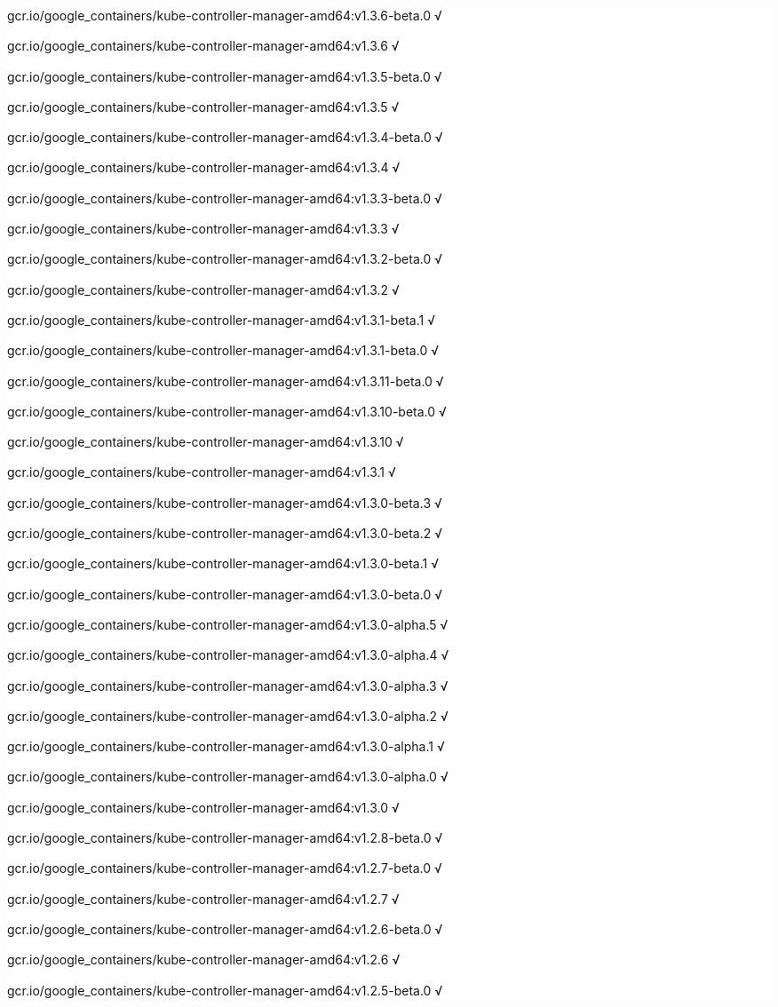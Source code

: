 gcr.io/google_containers/kube-controller-manager-amd64:v1.3.6-beta.0 √

gcr.io/google_containers/kube-controller-manager-amd64:v1.3.6 √

gcr.io/google_containers/kube-controller-manager-amd64:v1.3.5-beta.0 √

gcr.io/google_containers/kube-controller-manager-amd64:v1.3.5 √

gcr.io/google_containers/kube-controller-manager-amd64:v1.3.4-beta.0 √

gcr.io/google_containers/kube-controller-manager-amd64:v1.3.4 √

gcr.io/google_containers/kube-controller-manager-amd64:v1.3.3-beta.0 √

gcr.io/google_containers/kube-controller-manager-amd64:v1.3.3 √

gcr.io/google_containers/kube-controller-manager-amd64:v1.3.2-beta.0 √

gcr.io/google_containers/kube-controller-manager-amd64:v1.3.2 √

gcr.io/google_containers/kube-controller-manager-amd64:v1.3.1-beta.1 √

gcr.io/google_containers/kube-controller-manager-amd64:v1.3.1-beta.0 √

gcr.io/google_containers/kube-controller-manager-amd64:v1.3.11-beta.0 √

gcr.io/google_containers/kube-controller-manager-amd64:v1.3.10-beta.0 √

gcr.io/google_containers/kube-controller-manager-amd64:v1.3.10 √

gcr.io/google_containers/kube-controller-manager-amd64:v1.3.1 √

gcr.io/google_containers/kube-controller-manager-amd64:v1.3.0-beta.3 √

gcr.io/google_containers/kube-controller-manager-amd64:v1.3.0-beta.2 √

gcr.io/google_containers/kube-controller-manager-amd64:v1.3.0-beta.1 √

gcr.io/google_containers/kube-controller-manager-amd64:v1.3.0-beta.0 √

gcr.io/google_containers/kube-controller-manager-amd64:v1.3.0-alpha.5 √

gcr.io/google_containers/kube-controller-manager-amd64:v1.3.0-alpha.4 √

gcr.io/google_containers/kube-controller-manager-amd64:v1.3.0-alpha.3 √

gcr.io/google_containers/kube-controller-manager-amd64:v1.3.0-alpha.2 √

gcr.io/google_containers/kube-controller-manager-amd64:v1.3.0-alpha.1 √

gcr.io/google_containers/kube-controller-manager-amd64:v1.3.0-alpha.0 √

gcr.io/google_containers/kube-controller-manager-amd64:v1.3.0 √

gcr.io/google_containers/kube-controller-manager-amd64:v1.2.8-beta.0 √

gcr.io/google_containers/kube-controller-manager-amd64:v1.2.7-beta.0 √

gcr.io/google_containers/kube-controller-manager-amd64:v1.2.7 √

gcr.io/google_containers/kube-controller-manager-amd64:v1.2.6-beta.0 √

gcr.io/google_containers/kube-controller-manager-amd64:v1.2.6 √

gcr.io/google_containers/kube-controller-manager-amd64:v1.2.5-beta.0 √
